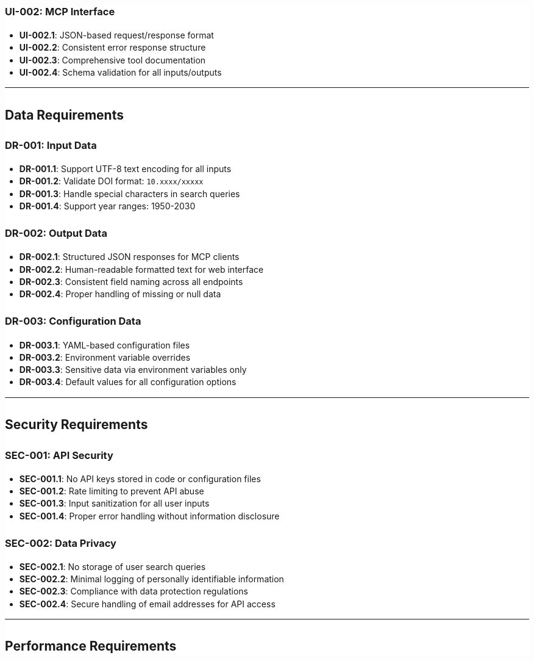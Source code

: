 ### UI-002: MCP Interface
- **UI-002.1**: JSON-based request/response format
- **UI-002.2**: Consistent error response structure
- **UI-002.3**: Comprehensive tool documentation
- **UI-002.4**: Schema validation for all inputs/outputs

---

## Data Requirements

### DR-001: Input Data
- **DR-001.1**: Support UTF-8 text encoding for all inputs
- **DR-001.2**: Validate DOI format: `10.xxxx/xxxxx`
- **DR-001.3**: Handle special characters in search queries
- **DR-001.4**: Support year ranges: 1950-2030

### DR-002: Output Data
- **DR-002.1**: Structured JSON responses for MCP clients
- **DR-002.2**: Human-readable formatted text for web interface
- **DR-002.3**: Consistent field naming across all endpoints
- **DR-002.4**: Proper handling of missing or null data

### DR-003: Configuration Data
- **DR-003.1**: YAML-based configuration files
- **DR-003.2**: Environment variable overrides
- **DR-003.3**: Sensitive data via environment variables only
- **DR-003.4**: Default values for all configuration options

---

## Security Requirements

### SEC-001: API Security
- **SEC-001.1**: No API keys stored in code or configuration files
- **SEC-001.2**: Rate limiting to prevent API abuse
- **SEC-001.3**: Input sanitization for all user inputs
- **SEC-001.4**: Proper error handling without information disclosure

### SEC-002: Data Privacy
- **SEC-002.1**: No storage of user search queries
- **SEC-002.2**: Minimal logging of personally identifiable information
- **SEC-002.3**: Compliance with data protection regulations
- **SEC-002.4**: Secure handling of email addresses for API access

---

## Performance Requirements
